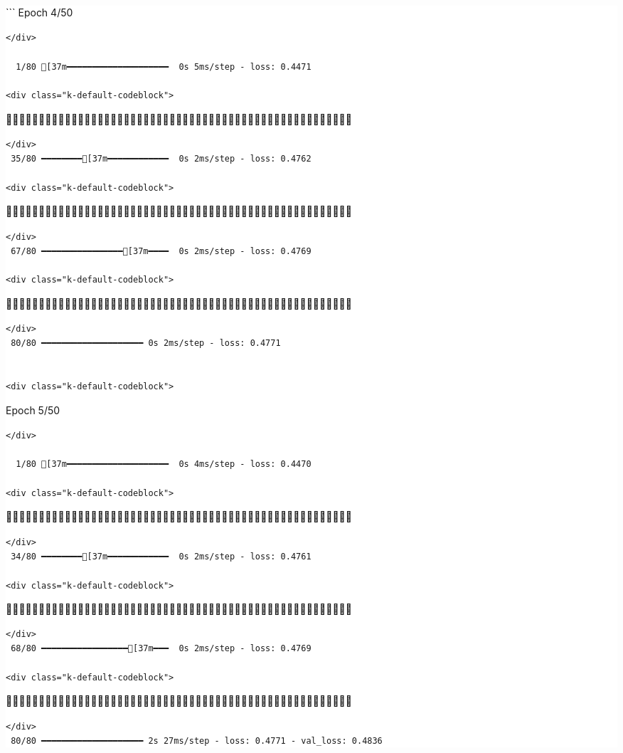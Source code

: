 
<div class="k-default-codeblock">
```
Epoch 4/50

```
</div>
    
  1/80 [37m━━━━━━━━━━━━━━━━━━━━  0s 5ms/step - loss: 0.4471

<div class="k-default-codeblock">
```

```
</div>
 35/80 ━━━━━━━━[37m━━━━━━━━━━━━  0s 2ms/step - loss: 0.4762

<div class="k-default-codeblock">
```

```
</div>
 67/80 ━━━━━━━━━━━━━━━━[37m━━━━  0s 2ms/step - loss: 0.4769

<div class="k-default-codeblock">
```

```
</div>
 80/80 ━━━━━━━━━━━━━━━━━━━━ 0s 2ms/step - loss: 0.4771


<div class="k-default-codeblock">
```
Epoch 5/50

```
</div>
    
  1/80 [37m━━━━━━━━━━━━━━━━━━━━  0s 4ms/step - loss: 0.4470

<div class="k-default-codeblock">
```

```
</div>
 34/80 ━━━━━━━━[37m━━━━━━━━━━━━  0s 2ms/step - loss: 0.4761

<div class="k-default-codeblock">
```

```
</div>
 68/80 ━━━━━━━━━━━━━━━━━[37m━━━  0s 2ms/step - loss: 0.4769

<div class="k-default-codeblock">
```

```
</div>
 80/80 ━━━━━━━━━━━━━━━━━━━━ 2s 27ms/step - loss: 0.4771 - val_loss: 0.4836
